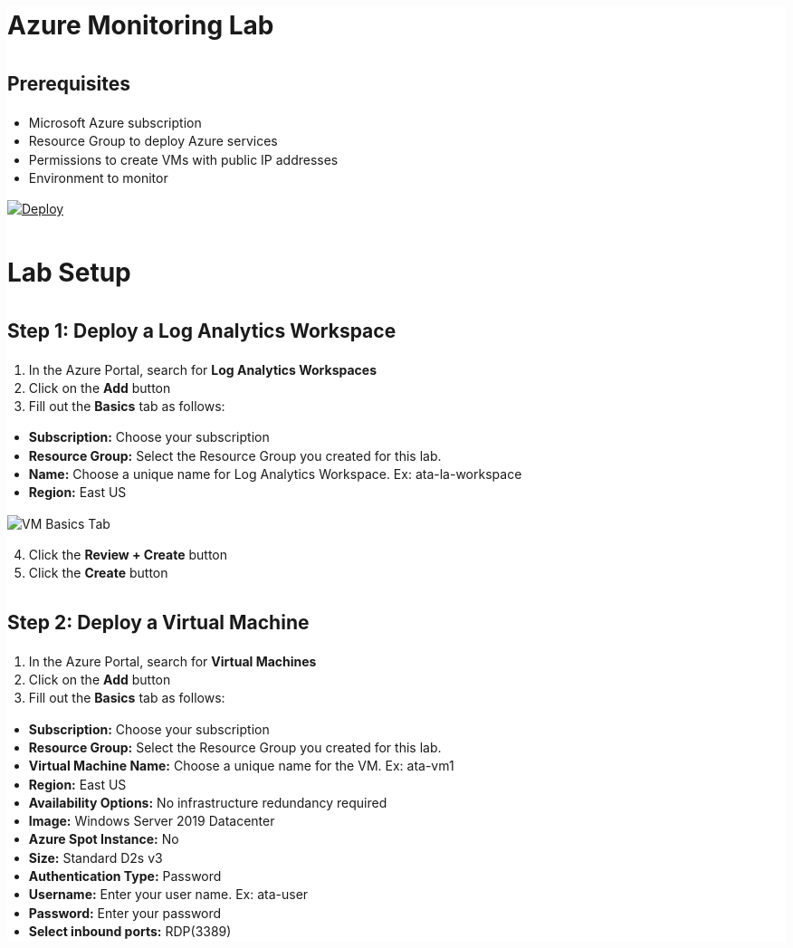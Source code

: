 # Azure Monitoring Lab

## Prerequisites

- Microsoft Azure subscription
- Resource Group to deploy Azure services
- Permissions to create VMs with public IP addresses
- Environment to monitor  

[![Deploy](/images/deploytoazure.svg?sanitize=true)](https://portal.azure.com/#create/Microsoft.Template/uri/https%3A%2F%2Fraw.githubusercontent.com%2Fmicrosoft%2FAzureTrailblazerAcademy%2Fmonth3%2Flabs%2Flab_monitoring%2Ftemplate%2Fdev%2FAzureMonitorLab.json)

# Lab Setup

## Step 1: Deploy a Log Analytics Workspace

1. In the Azure Portal, search for **Log Analytics Workspaces**
2. Click on the **Add** button
3. Fill out the **Basics** tab as follows:
- **Subscription:** Choose your subscription
- **Resource Group:** Select the Resource Group you created for this lab.
- **Name:** Choose a unique name for Log Analytics Workspace. Ex: ata-la-workspace
- **Region:** East US

![VM Basics Tab](images/la_basics.png)

4. Click the **Review + Create** button
5. Click the **Create** button


## Step 2: Deploy a Virtual Machine

1. In the Azure Portal, search for **Virtual Machines**
2. Click on the **Add** button
3. Fill out the **Basics** tab as follows:
- **Subscription:** Choose your subscription
- **Resource Group:** Select the Resource Group you created for this lab.
- **Virtual Machine Name:** Choose a unique name for the VM. Ex: ata-vm1
- **Region:** East US
- **Availability Options:** No infrastructure redundancy required
- **Image:** Windows Server 2019 Datacenter
- **Azure Spot Instance:** No
- **Size:** Standard D2s v3
- **Authentication Type:** Password
- **Username:** Enter your user name. Ex: ata-user
- **Password:** Enter your password
- **Select inbound ports:** RDP(3389)
